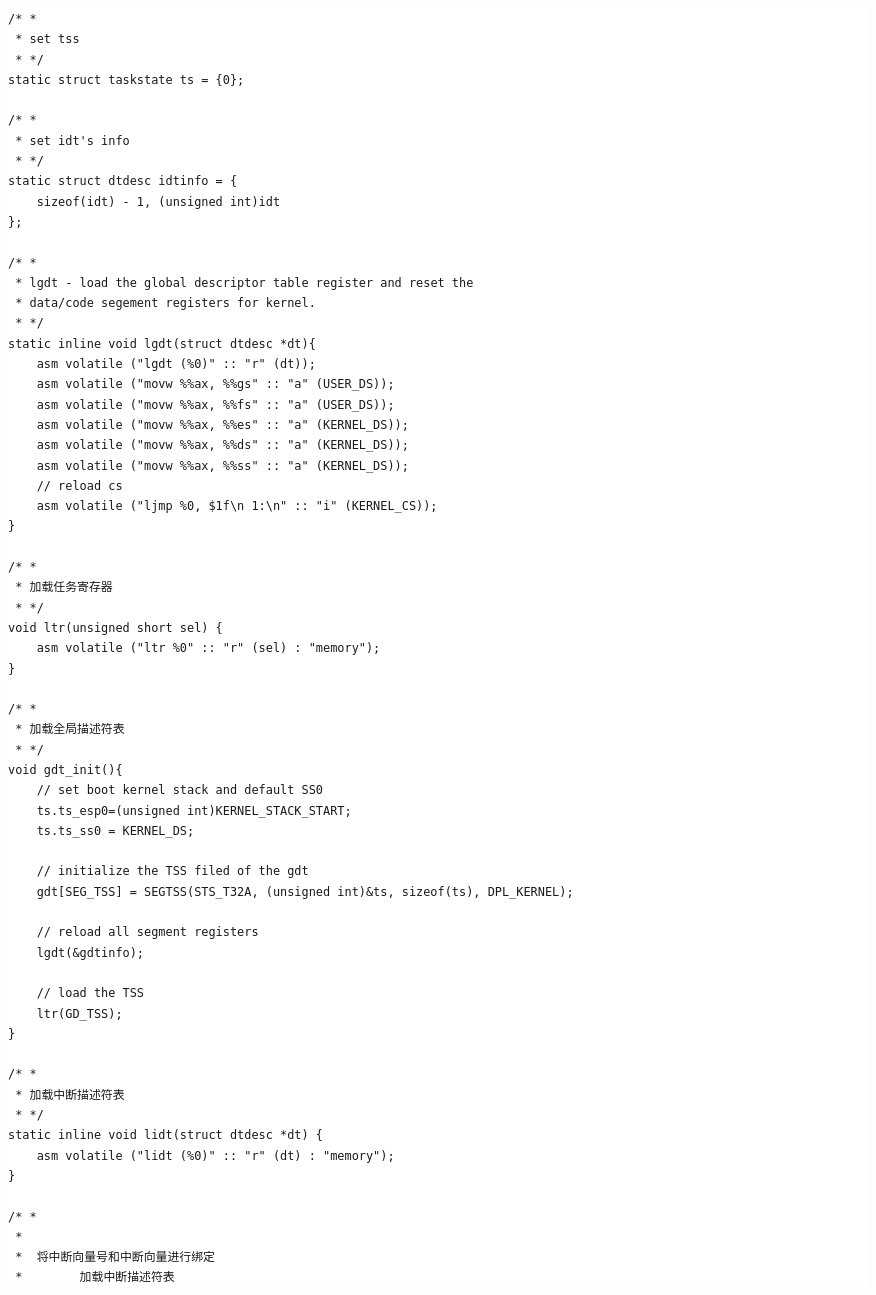 ```
/* *
 * set tss
 * */
static struct taskstate ts = {0};

/* *
 * set idt's info
 * */
static struct dtdesc idtinfo = {
    sizeof(idt) - 1, (unsigned int)idt
};

/* *
 * lgdt - load the global descriptor table register and reset the
 * data/code segement registers for kernel.
 * */
static inline void lgdt(struct dtdesc *dt){
    asm volatile ("lgdt (%0)" :: "r" (dt));
    asm volatile ("movw %%ax, %%gs" :: "a" (USER_DS));
    asm volatile ("movw %%ax, %%fs" :: "a" (USER_DS));
    asm volatile ("movw %%ax, %%es" :: "a" (KERNEL_DS));
    asm volatile ("movw %%ax, %%ds" :: "a" (KERNEL_DS));
    asm volatile ("movw %%ax, %%ss" :: "a" (KERNEL_DS));
    // reload cs
    asm volatile ("ljmp %0, $1f\n 1:\n" :: "i" (KERNEL_CS));
}

/* *
 * 加载任务寄存器
 * */
void ltr(unsigned short sel) {
    asm volatile ("ltr %0" :: "r" (sel) : "memory");
}

/* *
 * 加载全局描述符表 
 * */
void gdt_init(){
    // set boot kernel stack and default SS0
    ts.ts_esp0=(unsigned int)KERNEL_STACK_START;
    ts.ts_ss0 = KERNEL_DS;

    // initialize the TSS filed of the gdt
    gdt[SEG_TSS] = SEGTSS(STS_T32A, (unsigned int)&ts, sizeof(ts), DPL_KERNEL);

    // reload all segment registers
    lgdt(&gdtinfo);

    // load the TSS
    ltr(GD_TSS);
}

/* *
 * 加载中断描述符表 
 * */
static inline void lidt(struct dtdesc *dt) {
    asm volatile ("lidt (%0)" :: "r" (dt) : "memory");
}

/* *
 *  
 *  将中断向量号和中断向量进行绑定    
 *        加载中断描述符表 
```